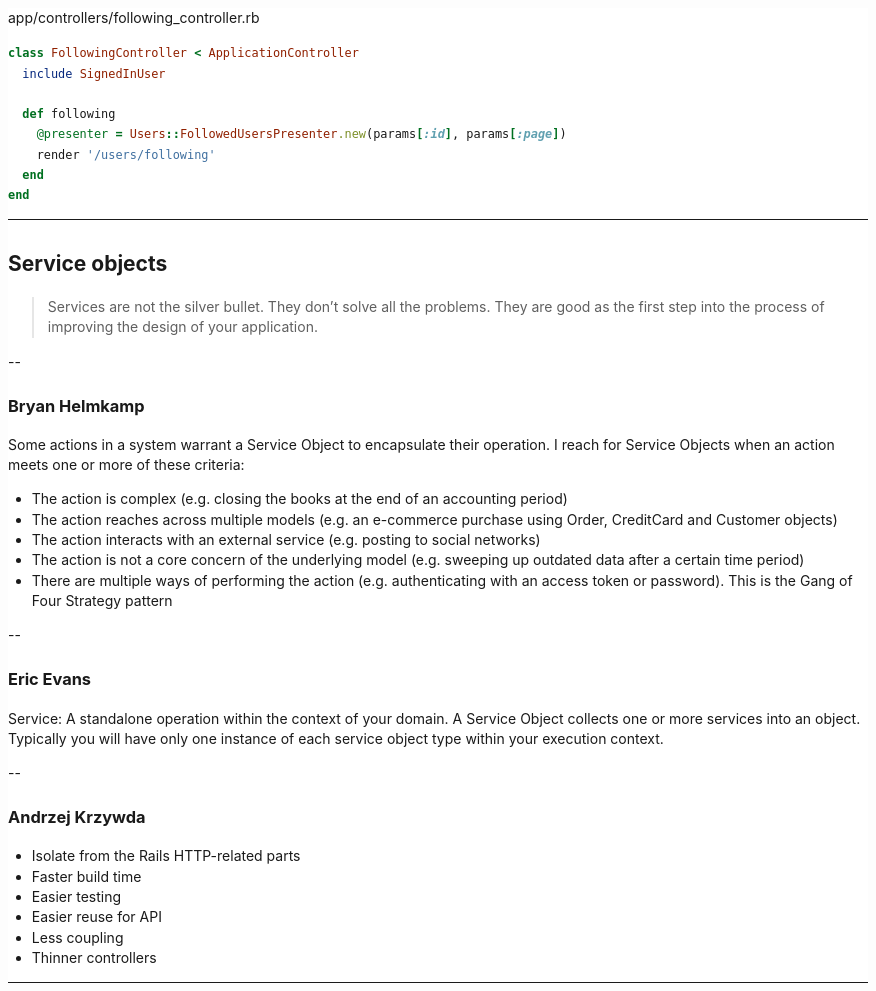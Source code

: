 app/controllers/following_controller.rb 

```ruby
class FollowingController < ApplicationController
  include SignedInUser

  def following
    @presenter = Users::FollowedUsersPresenter.new(params[:id], params[:page])
    render '/users/following'
  end
end
```

---

## Service objects

> Services are not the silver bullet. They don’t solve all the problems. They are good as the first step into the process of improving the design of your application.

--

### Bryan Helmkamp

Some actions in a system warrant a Service Object to encapsulate their operation. I reach for Service Objects when an
action meets one or more of these criteria:

* The action is complex (e.g. closing the books at the end of an accounting period)
* The action reaches across multiple models (e.g. an e-commerce purchase using Order, CreditCard and Customer objects)
* The action interacts with an external service (e.g. posting to social networks)
* The action is not a core concern of the underlying model (e.g. sweeping up outdated data after a certain time period)
* There are multiple ways of performing the action (e.g. authenticating with an access token or password). This is the Gang of Four Strategy pattern

--

### Eric Evans

Service: A standalone operation within the context of your domain. A Service Object collects one or more services
into an object. Typically you will have only one instance of each service object type within your execution context.

--

### Andrzej Krzywda

* Isolate from the Rails HTTP-related parts
* Faster build time
* Easier testing
* Easier reuse for API
* Less coupling
* Thinner controllers

---